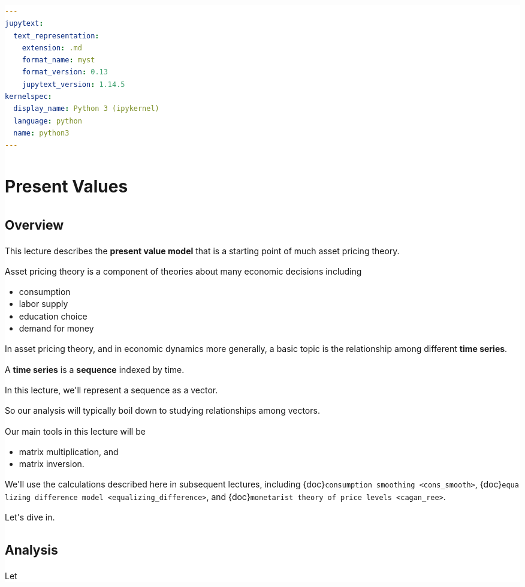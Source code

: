 ```yaml
---
jupytext:
  text_representation:
    extension: .md
    format_name: myst
    format_version: 0.13
    jupytext_version: 1.14.5
kernelspec:
  display_name: Python 3 (ipykernel)
  language: python
  name: python3
---
```


# Present Values

## Overview 

This lecture describes the  **present value model** that is a starting point
of much asset pricing theory.

Asset pricing theory is a component of theories about many economic decisions including

  * consumption
  * labor supply
  * education choice 
  * demand for money

In asset pricing theory, and in economic dynamics more generally, a basic topic is the relationship
among different **time series**.

A **time series** is a **sequence** indexed by time.

In this lecture, we'll represent  a sequence as a vector.

So our analysis will typically boil down to studying relationships among vectors.

Our main  tools in this lecture will be  

  * matrix multiplication,  and
  * matrix inversion.

We'll use the calculations described here in  subsequent lectures, including {doc}`consumption smoothing <cons_smooth>`, {doc}`equalizing difference model <equalizing_difference>`, and
{doc}`monetarist theory of price levels <cagan_ree>`.

Let's dive in.

## Analysis 



Let 
